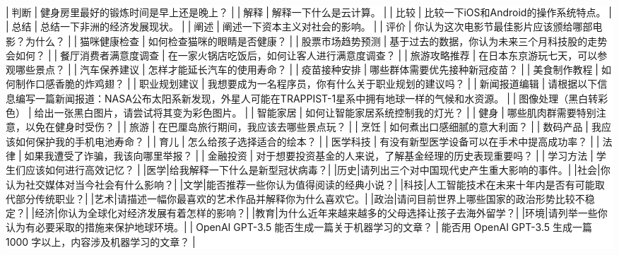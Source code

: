 | 判断 | 健身房里最好的锻炼时间是早上还是晚上？ |
| 解释 | 解释一下什么是云计算。 |
| 比较 | 比较一下iOS和Android的操作系统特点。 |
| 总结 | 总结一下非洲的经济发展现状。 |
| 阐述 | 阐述一下资本主义对社会的影响。 |
| 评价 | 你认为这次电影节最佳影片应该颁给哪部电影？为什么？ |
| 猫咪健康检查                                   | 如何检查猫咪的眼睛是否健康？                                                                                                         |
| 股票市场趋势预测                               | 基于过去的数据，你认为未来三个月科技股的走势会如何？                                                                                 |
| 餐厅消费者满意度调查                           | 在一家火锅店吃饭后，如何让客人进行满意度调查？                                                                                    |
| 旅游攻略推荐                                   | 在日本东京游玩七天，可以参观哪些景点？                                                                                               |
| 汽车保养建议                                   | 怎样才能延长汽车的使用寿命？                                                                                                         |
| 疫苗接种安排                                   | 哪些群体需要优先接种新冠疫苗？                                                                                                       |
| 美食制作教程                                   | 如何制作口感香脆的炸鸡翅？                                                                                                           |
| 职业规划建议                                   | 我想要成为一名程序员，你有什么关于职业规划的建议吗？                                                                               |
| 新闻报道编辑                                   | 请根据以下信息编写一篇新闻报道：NASA公布太阳系新发现，外星人可能在TRAPPIST-1星系中拥有地球一样的气候和水资源。                    |
| 图像处理（黑白转彩色）                         | 给出一张黑白图片，请尝试将其变为彩色图片。                                                                                        |
| 智能家居 | 如何让智能家居系统控制我的灯光？ |
| 健身 | 哪些肌肉群需要特别注意，以免在健身时受伤？ |
| 旅游 | 在巴厘岛旅行期间，我应该去哪些景点玩？ |
| 烹饪 | 如何煮出口感细腻的意大利面？ |
| 数码产品 | 我应该如何保护我的手机电池寿命？ |
| 育儿 | 怎么给孩子选择适合的绘本？ |
| 医学科技 | 有没有新型医学设备可以在手术中提高成功率？ |
| 法律 | 如果我遭受了诈骗，我该向哪里举报？ |
| 金融投资 | 对于想要投资基金的人来说，了解基金经理的历史表现重要吗？ |
| 学习方法 | 学生们应该如何进行高效记忆？ |
|医学|给我解释一下什么是新型冠状病毒？|
|历史|请列出三个对中国现代史产生重大影响的事件。|
|社会|你认为社交媒体对当今社会有什么影响？|
|文学|能否推荐一些你认为值得阅读的经典小说？|
|科技|人工智能技术在未来十年内是否有可能取代部分传统职业？|
|艺术|请描述一幅你最喜欢的艺术作品并解释你为什么喜欢它。|
|政治|请问目前世界上哪些国家的政治形势比较不稳定？|
|经济|你认为全球化对经济发展有着怎样的影响？|
|教育|为什么近年来越来越多的父母选择让孩子去海外留学？|
|环境|请列举一些你认为有必要采取的措施来保护地球环境。|
| OpenAI GPT-3.5 能否生成一篇关于机器学习的文章？ | 能否用 OpenAI GPT-3.5 生成一篇 1000 字以上，内容涉及机器学习的文章？ |